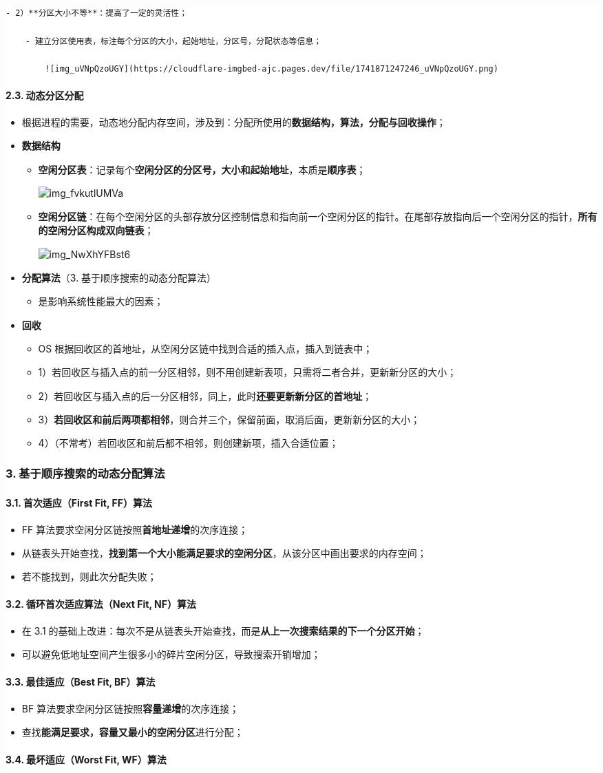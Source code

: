 	- 2）**分区大小不等**：提高了一定的灵活性；

		- 建立分区使用表，标注每个分区的大小，起始地址，分区号，分配状态等信息；

			![img_uVNpQzoUGY](https://cloudflare-imgbed-ajc.pages.dev/file/1741871247246_uVNpQzoUGY.png)

#### 2.3. 动态分区分配

- 根据进程的需要，动态地分配内存空间，涉及到：分配所使用的**数据结构，算法，分配与回收操作**；

- **数据结构**

	- **空闲分区表**：记录每个**空闲分区的分区号，大小和起始地址**，本质是**顺序表**；

		![img_fvkutlUMVa](https://cloudflare-imgbed-ajc.pages.dev/file/1741871261178_fvkutlUMVa.png)

	- **空闲分区链**：在每个空闲分区的头部存放分区控制信息和指向前一个空闲分区的指针。在尾部存放指向后一个空闲分区的指针，**所有的空闲分区构成双向链表**；

		![img_NwXhYFBst6](https://cloudflare-imgbed-ajc.pages.dev/file/1741871261594_NwXhYFBst6.png)

- **分配算法**（3. 基于顺序搜索的动态分配算法）

	- 是影响系统性能最大的因素；

- **回收**

	- OS 根据回收区的首地址，从空闲分区链中找到合适的插入点，插入到链表中；

	- 1）若回收区与插入点的前一分区相邻，则不用创建新表项，只需将二者合并，更新新分区的大小；

	- 2）若回收区与插入点的后一分区相邻，同上，此时**还要更新新分区的首地址**；

	- 3）**若回收区和前后两项都相邻**，则合并三个，保留前面，取消后面，更新新分区的大小；

	- 4）（不常考）若回收区和前后都不相邻，则创建新项，插入合适位置；

### 3. 基于顺序搜索的动态分配算法

#### 3.1. 首次适应（First Fit, FF）算法

- FF 算法要求空闲分区链按照**首地址递增**的次序连接；

- 从链表头开始查找，**找到第一个大小能满足要求的空闲分区**，从该分区中画出要求的内存空间；

- 若不能找到，则此次分配失败；

#### 3.2. 循环首次适应算法（Next Fit, NF）算法

- 在 3.1 的基础上改进：每次不是从链表头开始查找，而是**从上一次搜索结果的下一个分区开始**；

- 可以避免低地址空间产生很多小的碎片空闲分区，导致搜索开销增加；

#### 3.3. 最佳适应（Best Fit, BF）算法

- BF 算法要求空闲分区链按照**容量递增**的次序连接；

- 查找**能满足要求，容量又最小的空闲分区**进行分配；

#### 3.4. 最坏适应（Worst Fit, WF）算法
